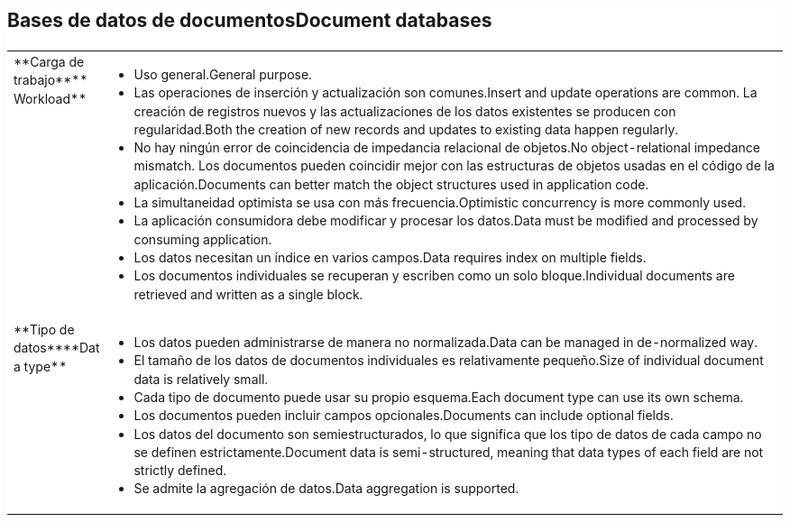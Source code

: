 </table>

## <a name="document-databases"></a><span data-ttu-id="98e9c-224">Bases de datos de documentos</span><span class="sxs-lookup"><span data-stu-id="98e9c-224">Document databases</span></span>

<table>
<tr><td><span data-ttu-id="98e9c-225">**Carga de trabajo**</span><span class="sxs-lookup"><span data-stu-id="98e9c-225">**Workload**</span></span></td>
    <td>
        <ul>
            <li><span data-ttu-id="98e9c-226">Uso general.</span><span class="sxs-lookup"><span data-stu-id="98e9c-226">General purpose.</span></span></li>
            <li><span data-ttu-id="98e9c-227">Las operaciones de inserción y actualización son comunes.</span><span class="sxs-lookup"><span data-stu-id="98e9c-227">Insert and update operations are common.</span></span> <span data-ttu-id="98e9c-228">La creación de registros nuevos y las actualizaciones de los datos existentes se producen con regularidad.</span><span class="sxs-lookup"><span data-stu-id="98e9c-228">Both the creation of new records and updates to existing data happen regularly.</span></span></li>
            <li><span data-ttu-id="98e9c-229">No hay ningún error de coincidencia de impedancia relacional de objetos.</span><span class="sxs-lookup"><span data-stu-id="98e9c-229">No object-relational impedance mismatch.</span></span> <span data-ttu-id="98e9c-230">Los documentos pueden coincidir mejor con las estructuras de objetos usadas en el código de la aplicación.</span><span class="sxs-lookup"><span data-stu-id="98e9c-230">Documents can better match the object structures used in application code.</span></span></li>
            <li><span data-ttu-id="98e9c-231">La simultaneidad optimista se usa con más frecuencia.</span><span class="sxs-lookup"><span data-stu-id="98e9c-231">Optimistic concurrency is more commonly used.</span></span></li>
            <li><span data-ttu-id="98e9c-232">La aplicación consumidora debe modificar y procesar los datos.</span><span class="sxs-lookup"><span data-stu-id="98e9c-232">Data must be modified and processed by consuming application.</span></span></li>
            <li><span data-ttu-id="98e9c-233">Los datos necesitan un índice en varios campos.</span><span class="sxs-lookup"><span data-stu-id="98e9c-233">Data requires index on multiple fields.</span></span></li>
            <li><span data-ttu-id="98e9c-234">Los documentos individuales se recuperan y escriben como un solo bloque.</span><span class="sxs-lookup"><span data-stu-id="98e9c-234">Individual documents are retrieved and written as a single block.</span></span></li>
    </td>
</tr>
<tr><td><span data-ttu-id="98e9c-235">**Tipo de datos**</span><span class="sxs-lookup"><span data-stu-id="98e9c-235">**Data type**</span></span></td>
    <td>
        <ul>
            <li><span data-ttu-id="98e9c-236">Los datos pueden administrarse de manera no normalizada.</span><span class="sxs-lookup"><span data-stu-id="98e9c-236">Data can be managed in de-normalized way.</span></span></li>
            <li><span data-ttu-id="98e9c-237">El tamaño de los datos de documentos individuales es relativamente pequeño.</span><span class="sxs-lookup"><span data-stu-id="98e9c-237">Size of individual document data is relatively small.</span></span></li>
            <li><span data-ttu-id="98e9c-238">Cada tipo de documento puede usar su propio esquema.</span><span class="sxs-lookup"><span data-stu-id="98e9c-238">Each document type can use its own schema.</span></span></li>
            <li><span data-ttu-id="98e9c-239">Los documentos pueden incluir campos opcionales.</span><span class="sxs-lookup"><span data-stu-id="98e9c-239">Documents can include optional fields.</span></span></li>
            <li><span data-ttu-id="98e9c-240">Los datos del documento son semiestructurados, lo que significa que los tipo de datos de cada campo no se definen estrictamente.</span><span class="sxs-lookup"><span data-stu-id="98e9c-240">Document data is semi-structured, meaning that data types of each field are not strictly defined.</span></span></li>
            <li><span data-ttu-id="98e9c-241">Se admite la agregación de datos.</span><span class="sxs-lookup"><span data-stu-id="98e9c-241">Data aggregation is supported.</span></span></li>
        </ul>